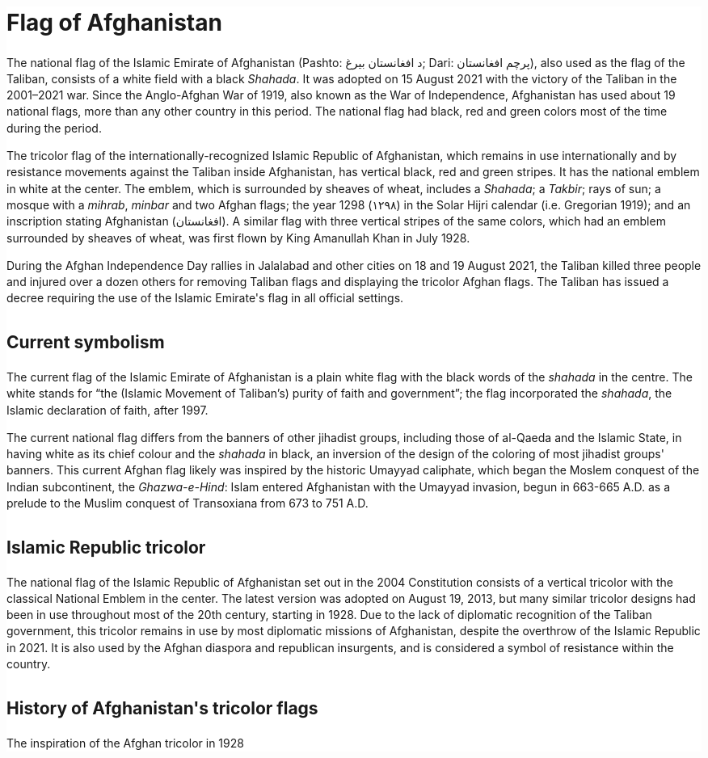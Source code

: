 # Flag of Afghanistan

The national flag of the Islamic Emirate of Afghanistan (Pashto: د افغانستان بیرغ; Dari: پرچم افغانستان), also used as the flag of the Taliban, consists of a white field with a black *Shahada*. It was adopted on 15 August 2021 with the victory of the Taliban in the 2001–2021 war. Since the Anglo-Afghan War of 1919, also known as the War of Independence, Afghanistan has used about 19 national flags, more than any other country in this period. The national flag had black, red and green colors most of the time during the period.

The tricolor flag of the internationally-recognized Islamic Republic of Afghanistan, which remains in use internationally and by resistance movements against the Taliban inside Afghanistan, has vertical black, red and green stripes. It has the national emblem in white at the center. The emblem, which is surrounded by sheaves of wheat, includes a *Shahada*; a *Takbir*; rays of sun; a mosque with a *mihrab*, *minbar* and two Afghan flags; the year 1298 (١۲۹٨) in the Solar Hijri calendar (i.e. Gregorian 1919); and an inscription stating Afghanistan (افغانستان). A similar flag with three vertical stripes of the same colors, which had an emblem surrounded by sheaves of wheat, was first flown by King Amanullah Khan in July 1928.

During the Afghan Independence Day rallies in Jalalabad and other cities on 18 and 19 August 2021, the Taliban killed three people and injured over a dozen others for removing Taliban flags and displaying the tricolor Afghan flags. The Taliban has issued a decree requiring the use of the Islamic Emirate's flag in all official settings.

## Current symbolism

The current flag of the Islamic Emirate of Afghanistan is a plain white flag with the black words of the *shahada* in the centre. The white stands for “the (Islamic Movement of Taliban’s) purity of faith and government”; the flag incorporated the *shahada*, the Islamic declaration of faith, after 1997.

The current national flag differs from the banners of other jihadist groups, including those of al-Qaeda and the Islamic State, in having white as its chief colour and the *shahada* in black, an inversion of the design of the coloring of most jihadist groups' banners. This current Afghan flag likely was inspired by the historic Umayyad caliphate, which began the Moslem conquest of the Indian subcontinent, the *Ghazwa-e-Hind*: Islam entered Afghanistan with the Umayyad invasion, begun in 663-665 A.D. as a prelude to the Muslim conquest of Transoxiana from 673 to 751 A.D.

## Islamic Republic tricolor

The national flag of the Islamic Republic of Afghanistan set out in the 2004 Constitution consists of a vertical tricolor with the classical National Emblem in the center. The latest version was adopted on August 19, 2013, but many similar tricolor designs had been in use throughout most of the 20th century, starting in 1928. Due to the lack of diplomatic recognition of the Taliban government, this tricolor remains in use by most diplomatic missions of Afghanistan, despite the overthrow of the Islamic Republic in 2021. It is also used by the Afghan diaspora and republican insurgents, and is considered a symbol of resistance within the country.

## History of Afghanistan's tricolor flags

The inspiration of the Afghan tricolor in 1928
